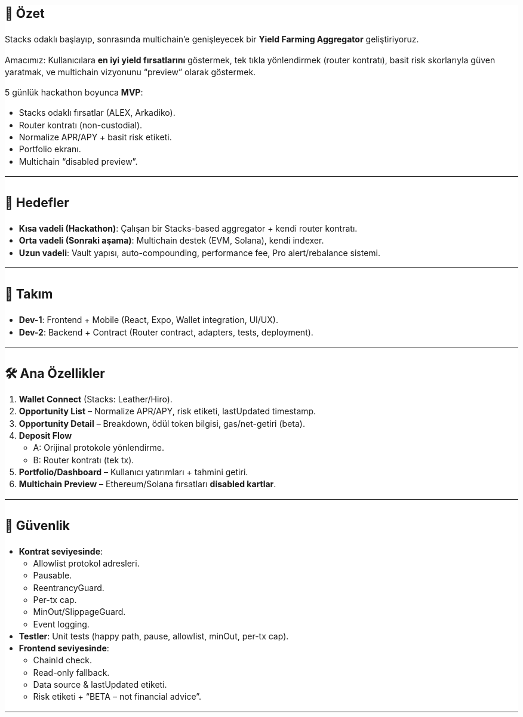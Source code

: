 ## 📌 Özet

Stacks odaklı başlayıp, sonrasında multichain’e genişleyecek bir **Yield Farming Aggregator** geliştiriyoruz.

Amacımız: Kullanıcılara **en iyi yield fırsatlarını** göstermek, tek tıkla yönlendirmek (router kontratı), basit risk skorlarıyla güven yaratmak, ve multichain vizyonunu “preview” olarak göstermek.

5 günlük hackathon boyunca **MVP**:

- Stacks odaklı fırsatlar (ALEX, Arkadiko).
- Router kontratı (non-custodial).
- Normalize APR/APY + basit risk etiketi.
- Portfolio ekranı.
- Multichain “disabled preview”.

---

## 🎯 Hedefler

- **Kısa vadeli (Hackathon)**: Çalışan bir Stacks-based aggregator + kendi router kontratı.
- **Orta vadeli (Sonraki aşama)**: Multichain destek (EVM, Solana), kendi indexer.
- **Uzun vadeli**: Vault yapısı, auto-compounding, performance fee, Pro alert/rebalance sistemi.

---

## 👥 Takım

- **Dev-1**: Frontend + Mobile (React, Expo, Wallet integration, UI/UX).
- **Dev-2**: Backend + Contract (Router contract, adapters, tests, deployment).

---

## 🛠️ Ana Özellikler

1. **Wallet Connect** (Stacks: Leather/Hiro).
2. **Opportunity List** – Normalize APR/APY, risk etiketi, lastUpdated timestamp.
3. **Opportunity Detail** – Breakdown, ödül token bilgisi, gas/net-getiri (beta).
4. **Deposit Flow**
   - A: Orijinal protokole yönlendirme.
   - B: Router kontratı (tek tx).
5. **Portfolio/Dashboard** – Kullanıcı yatırımları + tahmini getiri.
6. **Multichain Preview** – Ethereum/Solana fırsatları **disabled kartlar**.

---

## 🔐 Güvenlik

- **Kontrat seviyesinde**:
  - Allowlist protokol adresleri.
  - Pausable.
  - ReentrancyGuard.
  - Per-tx cap.
  - MinOut/SlippageGuard.
  - Event logging.
- **Testler**: Unit tests (happy path, pause, allowlist, minOut, per-tx cap).
- **Frontend seviyesinde**:
  - ChainId check.
  - Read-only fallback.
  - Data source & lastUpdated etiketi.
  - Risk etiketi + “BETA – not financial advice”.

---
